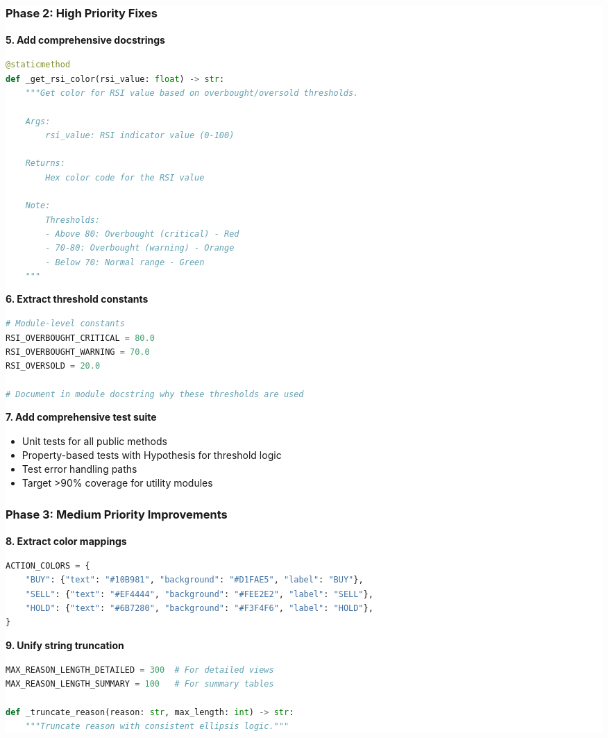 ### Phase 2: High Priority Fixes

**5. Add comprehensive docstrings**
```python
@staticmethod
def _get_rsi_color(rsi_value: float) -> str:
    """Get color for RSI value based on overbought/oversold thresholds.
    
    Args:
        rsi_value: RSI indicator value (0-100)
        
    Returns:
        Hex color code for the RSI value
        
    Note:
        Thresholds:
        - Above 80: Overbought (critical) - Red
        - 70-80: Overbought (warning) - Orange  
        - Below 70: Normal range - Green
    """
```

**6. Extract threshold constants**
```python
# Module-level constants
RSI_OVERBOUGHT_CRITICAL = 80.0
RSI_OVERBOUGHT_WARNING = 70.0
RSI_OVERSOLD = 20.0

# Document in module docstring why these thresholds are used
```

**7. Add comprehensive test suite**
- Unit tests for all public methods
- Property-based tests with Hypothesis for threshold logic
- Test error handling paths
- Target >90% coverage for utility modules

### Phase 3: Medium Priority Improvements

**8. Extract color mappings**
```python
ACTION_COLORS = {
    "BUY": {"text": "#10B981", "background": "#D1FAE5", "label": "BUY"},
    "SELL": {"text": "#EF4444", "background": "#FEE2E2", "label": "SELL"},
    "HOLD": {"text": "#6B7280", "background": "#F3F4F6", "label": "HOLD"},
}
```

**9. Unify string truncation**
```python
MAX_REASON_LENGTH_DETAILED = 300  # For detailed views
MAX_REASON_LENGTH_SUMMARY = 100   # For summary tables

def _truncate_reason(reason: str, max_length: int) -> str:
    """Truncate reason with consistent ellipsis logic."""
```
